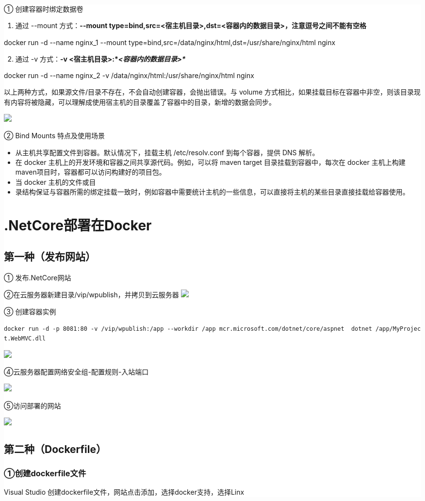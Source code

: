 ① 创建容器时绑定数据卷

1) 通过 --mount 方式：**--mount type=bind,src=<宿主机目录>,dst=<容器内的数据目录>，注意逗号之间不能有空格**

docker run -d --name nginx_1 --mount type=bind,src=/data/nginx/html,dst=/usr/share/nginx/html nginx

2) 通过 -v 方式：**-v <宿主机目录>:\**<容器内的数据目录>\****

docker run -d --name nginx_2 -v /data/nginx/html:/usr/share/nginx/html nginx

以上两种方式，如果源文件/目录不存在，不会自动创建容器，会抛出错误。与 volume 方式相比，如果挂载目标在容器中非空，则该目录现有内容将被隐藏，可以理解成使用宿主机的目录覆盖了容器中的目录，新增的数据会同步。

![](F:\MyGithub\Docker\Img\31.png)

② Bind Mounts 特点及使用场景

- 从主机共享配置文件到容器。默认情况下，挂载主机 /etc/resolv.conf 到每个容器，提供 DNS 解析。
- 在 docker 主机上的开发环境和容器之间共享源代码。例如，可以将 maven target 目录挂载到容器中，每次在 docker 主机上构建maven项目时，容器都可以访问构建好的项目包。
- 当 docker 主机的文件或目
- 录结构保证与容器所需的绑定挂载一致时，例如容器中需要统计主机的一些信息，可以直接将主机的某些目录直接挂载给容器使用。

# .NetCore部署在Docker

## 第一种（发布网站）

① 发布.NetCore网站

②在云服务器新建目录/vip/wpublish，并拷贝到云服务器
![](F:\MyGithub\Docker\Img\32.png)

③ 创建容器实例

```shell
docker run -d -p 8081:80 -v /vip/wpublish:/app --workdir /app mcr.microsoft.com/dotnet/core/aspnet  dotnet /app/MyProject.WebMVC.dll
```

![](F:\MyGithub\Docker\Img\33.png)

④云服务器配置网络安全组-配置规则-入站端口

![](F:\MyGithub\Docker\Img\34.png)

⑤访问部署的网站

![](F:\MyGithub\Docker\Img\35.png)

## 第二种（Dockerfile）

### ①创建dockerfile文件

Visual Studio 创建dockerfile文件，网站点击添加，选择docker支持，选择Linx
